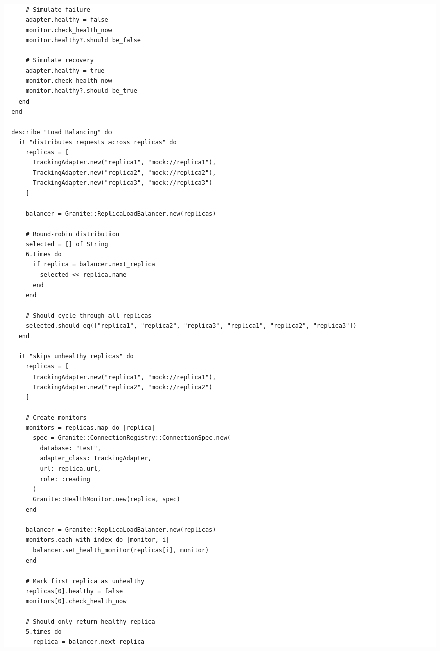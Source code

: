 ```crystal
      # Simulate failure
      adapter.healthy = false
      monitor.check_health_now
      monitor.healthy?.should be_false
      
      # Simulate recovery
      adapter.healthy = true
      monitor.check_health_now
      monitor.healthy?.should be_true
    end
  end
  
  describe "Load Balancing" do
    it "distributes requests across replicas" do
      replicas = [
        TrackingAdapter.new("replica1", "mock://replica1"),
        TrackingAdapter.new("replica2", "mock://replica2"),
        TrackingAdapter.new("replica3", "mock://replica3")
      ]
      
      balancer = Granite::ReplicaLoadBalancer.new(replicas)
      
      # Round-robin distribution
      selected = [] of String
      6.times do
        if replica = balancer.next_replica
          selected << replica.name
        end
      end
      
      # Should cycle through all replicas
      selected.should eq(["replica1", "replica2", "replica3", "replica1", "replica2", "replica3"])
    end
    
    it "skips unhealthy replicas" do
      replicas = [
        TrackingAdapter.new("replica1", "mock://replica1"),
        TrackingAdapter.new("replica2", "mock://replica2")
      ]
      
      # Create monitors
      monitors = replicas.map do |replica|
        spec = Granite::ConnectionRegistry::ConnectionSpec.new(
          database: "test",
          adapter_class: TrackingAdapter,
          url: replica.url,
          role: :reading
        )
        Granite::HealthMonitor.new(replica, spec)
      end
      
      balancer = Granite::ReplicaLoadBalancer.new(replicas)
      monitors.each_with_index do |monitor, i|
        balancer.set_health_monitor(replicas[i], monitor)
      end
      
      # Mark first replica as unhealthy
      replicas[0].healthy = false
      monitors[0].check_health_now
      
      # Should only return healthy replica
      5.times do
        replica = balancer.next_replica
```